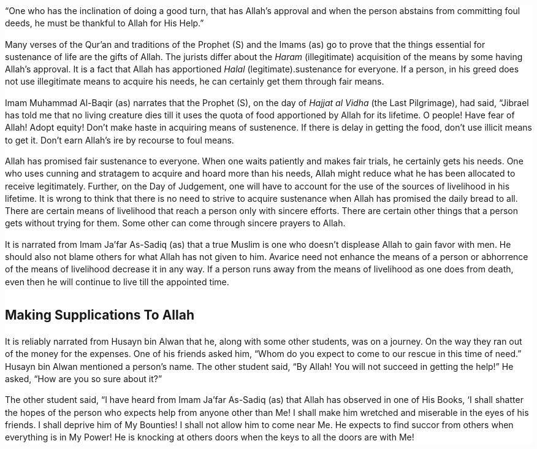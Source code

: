 “One who has the inclination of doing a good turn, that has Allah’s
approval and when the person abstains from committing foul deeds, he
must be thankful to Allah for His Help.”

Many verses of the Qur’an and traditions of the Prophet (S) and the
Imams (as) go to prove that the things essential for sustenance of life
are the gifts of Allah. The jurists differ about the *Haram*
(illegitimate) acquisition of the means by some having Allah’s approval.
It is a fact that Allah has apportioned *Halal* (legitimate).sustenance
for everyone. If a person, in his greed does not use illegitimate means
to acquire his needs, he can certainly get them through fair means.

Imam Muhammad Al-Baqir (as) narrates that the Prophet (S), on the day of
*Hajjat al Vidha* (the Last Pilgrimage), had said, “Jibrael has told me
that no living creature dies till it uses the quota of food apportioned
by Allah for its lifetime. O people! Have fear of Allah! Adopt equity!
Don’t make haste in acquiring means of sustenence. If there is delay in
getting the food, don’t use illicit means to get it. Don’t earn Allah’s
ire by recourse to foul means.

Allah has promised fair sustenance to everyone. When one waits patiently
and makes fair trials, he certainly gets his needs. One who uses cunning
and stratagem to acquire and hoard more than his needs, Allah might
reduce what he has been allocated to receive legitimately. Further, on
the Day of Judgement, one will have to account for the use of the
sources of livelihood in his lifetime. It is wrong to think that there
is no need to strive to acquire sustenance when Allah has promised the
daily bread to all. There are certain means of livelihood that reach a
person only with sincere efforts. There are certain other things that a
person gets without trying for them. Some other can come through sincere
prayers to Allah.

It is narrated from Imam Ja’far As-Sadiq (as) that a true Muslim is one
who doesn’t displease Allah to gain favor with men. He should also not
blame others for what Allah has not given to him. Avarice need not
enhance the means of a person or abhorrence of the means of livelihood
decrease it in any way. If a person runs away from the means of
livelihood as one does from death, even then he will continue to live
till the appointed time.

Making Supplications To Allah
-----------------------------

It is reliably narrated from Husayn bin Alwan that he, along with some
other students, was on a journey. On the way they ran out of the money
for the expenses. One of his friends asked him, “Whom do you expect to
come to our rescue in this time of need.” Husayn bin Alwan mentioned a
person’s name. The other student said, “By Allah! You will not succeed
in getting the help!” He asked, “How are you so sure about it?”

The other student said, “I have heard from Imam Ja’far As-Sadiq (as)
that Allah has observed in one of His Books, ‘I shall shatter the hopes
of the person who expects help from anyone other than Me! I shall make
him wretched and miserable in the eyes of his friends. I shall deprive
him of My Bounties! I shall not allow him to come near Me. He expects to
find succor from others when everything is in My Power! He is knocking
at others doors when the keys to all the doors are with Me!
